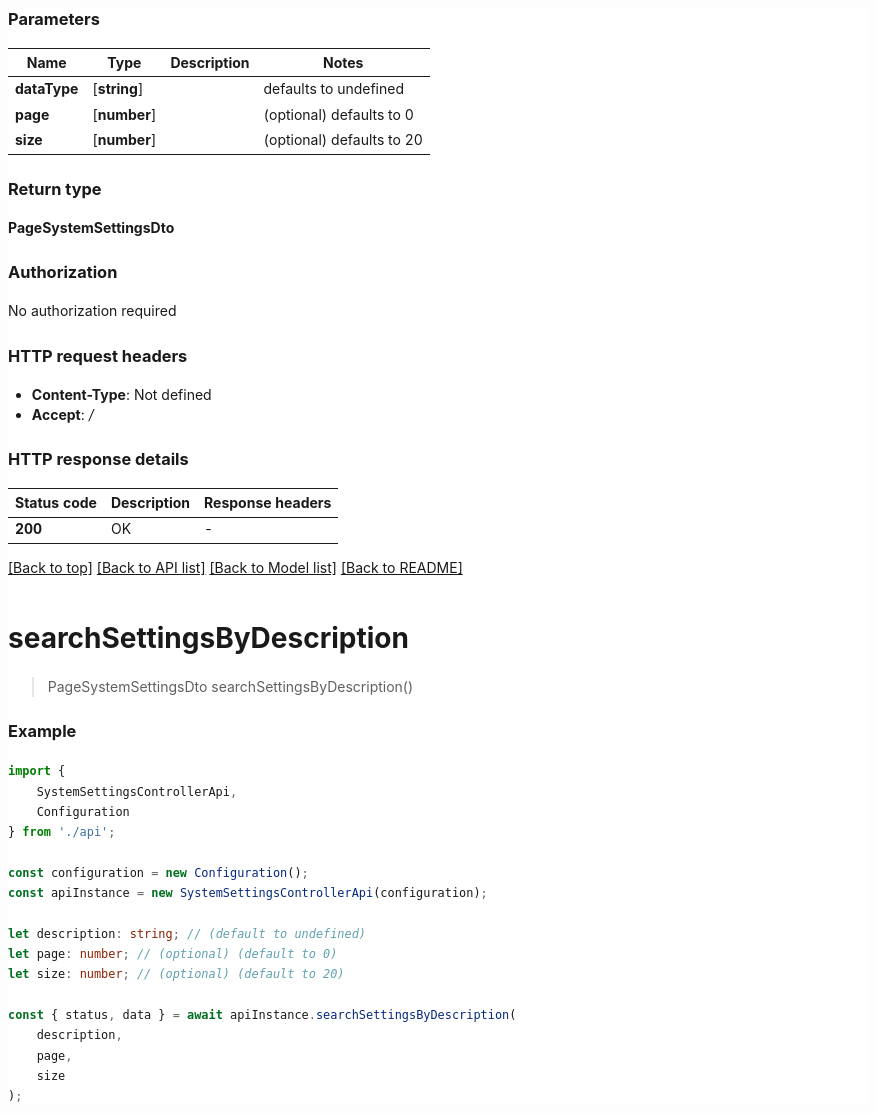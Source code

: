 ### Parameters

|Name | Type | Description  | Notes|
|------------- | ------------- | ------------- | -------------|
| **dataType** | [**string**] |  | defaults to undefined|
| **page** | [**number**] |  | (optional) defaults to 0|
| **size** | [**number**] |  | (optional) defaults to 20|


### Return type

**PageSystemSettingsDto**

### Authorization

No authorization required

### HTTP request headers

 - **Content-Type**: Not defined
 - **Accept**: */*


### HTTP response details
| Status code | Description | Response headers |
|-------------|-------------|------------------|
|**200** | OK |  -  |

[[Back to top]](#) [[Back to API list]](../README.md#documentation-for-api-endpoints) [[Back to Model list]](../README.md#documentation-for-models) [[Back to README]](../README.md)

# **searchSettingsByDescription**
> PageSystemSettingsDto searchSettingsByDescription()


### Example

```typescript
import {
    SystemSettingsControllerApi,
    Configuration
} from './api';

const configuration = new Configuration();
const apiInstance = new SystemSettingsControllerApi(configuration);

let description: string; // (default to undefined)
let page: number; // (optional) (default to 0)
let size: number; // (optional) (default to 20)

const { status, data } = await apiInstance.searchSettingsByDescription(
    description,
    page,
    size
);
```
